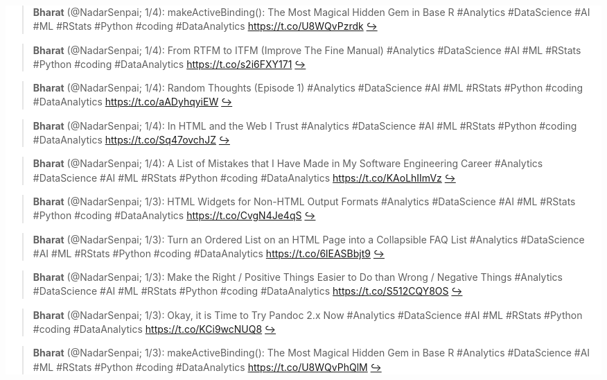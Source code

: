 


> **Bharat** (@NadarSenpai; 1/4): makeActiveBinding(): The Most Magical Hidden Gem in Base R #Analytics #DataScience #AI #ML #RStats #Python #coding #DataAnalytics https://t.co/U8WQvPzrdk  [&#8618;](https://twitter.com/NadarSenpai/status/1490832862458761221)




> **Bharat** (@NadarSenpai; 1/4): From RTFM to ITFM (Improve The Fine Manual) #Analytics #DataScience #AI #ML #RStats #Python #coding #DataAnalytics https://t.co/s2i6FXY171  [&#8618;](https://twitter.com/NadarSenpai/status/1490758076554690566)




> **Bharat** (@NadarSenpai; 1/4): Random Thoughts (Episode 1) #Analytics #DataScience #AI #ML #RStats #Python #coding #DataAnalytics https://t.co/aADyhqyiEW  [&#8618;](https://twitter.com/NadarSenpai/status/1490724839140823041)




> **Bharat** (@NadarSenpai; 1/4): In HTML and the Web I Trust #Analytics #DataScience #AI #ML #RStats #Python #coding #DataAnalytics https://t.co/Sq47ovchJZ  [&#8618;](https://twitter.com/NadarSenpai/status/1490478345754009601)




> **Bharat** (@NadarSenpai; 1/4): A List of Mistakes that I Have Made in My Software Engineering Career #Analytics #DataScience #AI #ML #RStats #Python #coding #DataAnalytics https://t.co/KAoLhIImVz  [&#8618;](https://twitter.com/NadarSenpai/status/1490359246629875715)




> **Bharat** (@NadarSenpai; 1/3): HTML Widgets for Non-HTML Output Formats #Analytics #DataScience #AI #ML #RStats #Python #coding #DataAnalytics https://t.co/CvgN4Je4qS  [&#8618;](https://twitter.com/NadarSenpai/status/1490913184965967872)




> **Bharat** (@NadarSenpai; 1/3): Turn an Ordered List on an HTML Page into a Collapsible FAQ List #Analytics #DataScience #AI #ML #RStats #Python #coding #DataAnalytics https://t.co/6lEASBbjt9  [&#8618;](https://twitter.com/NadarSenpai/status/1490686062619992065)




> **Bharat** (@NadarSenpai; 1/3): Make the Right / Positive Things Easier to Do than Wrong / Negative Things #Analytics #DataScience #AI #ML #RStats #Python #coding #DataAnalytics https://t.co/S512CQY8OS  [&#8618;](https://twitter.com/NadarSenpai/status/1490575284969652230)




> **Bharat** (@NadarSenpai; 1/3): Okay, it is Time to Try Pandoc 2.x Now #Analytics #DataScience #AI #ML #RStats #Python #coding #DataAnalytics https://t.co/KCi9wcNUQ8  [&#8618;](https://twitter.com/NadarSenpai/status/1490558666705195015)




> **Bharat** (@NadarSenpai; 1/3): makeActiveBinding(): The Most Magical Hidden Gem in Base R #Analytics #DataScience #AI #ML #RStats #Python #coding #DataAnalytics https://t.co/U8WQvPhQlM  [&#8618;](https://twitter.com/NadarSenpai/status/1490464496997089283)

